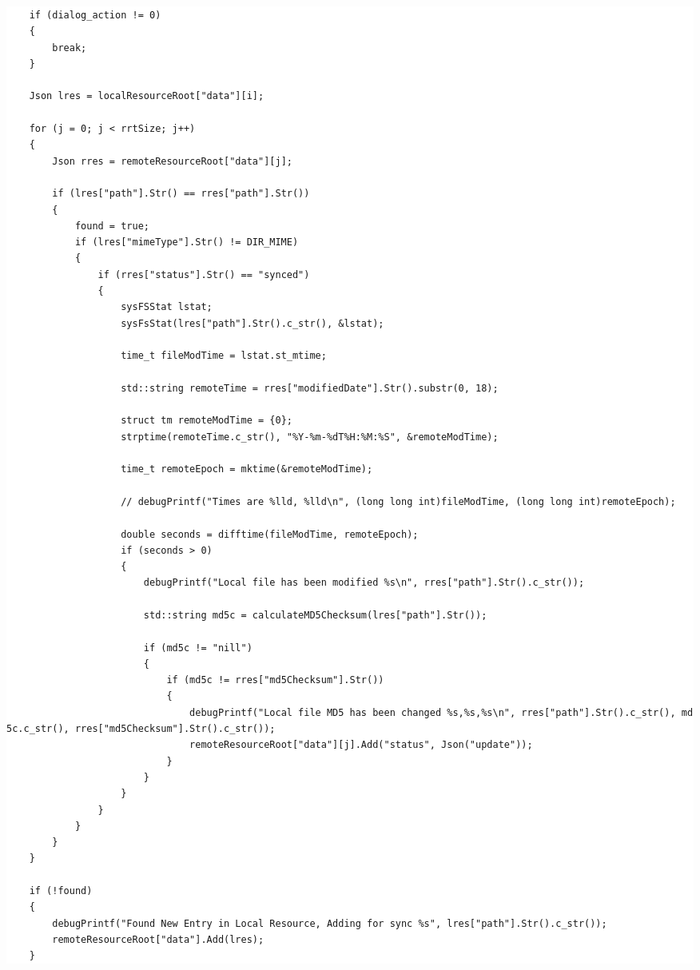         if (dialog_action != 0)
        {
            break;
        }

        Json lres = localResourceRoot["data"][i];

        for (j = 0; j < rrtSize; j++)
        {
            Json rres = remoteResourceRoot["data"][j];

            if (lres["path"].Str() == rres["path"].Str())
            {
                found = true;
                if (lres["mimeType"].Str() != DIR_MIME)
                {
                    if (rres["status"].Str() == "synced")
                    {
                        sysFSStat lstat;
                        sysFsStat(lres["path"].Str().c_str(), &lstat);

                        time_t fileModTime = lstat.st_mtime;

                        std::string remoteTime = rres["modifiedDate"].Str().substr(0, 18);

                        struct tm remoteModTime = {0};
                        strptime(remoteTime.c_str(), "%Y-%m-%dT%H:%M:%S", &remoteModTime);

                        time_t remoteEpoch = mktime(&remoteModTime);

                        // debugPrintf("Times are %lld, %lld\n", (long long int)fileModTime, (long long int)remoteEpoch);

                        double seconds = difftime(fileModTime, remoteEpoch);
                        if (seconds > 0)
                        {
                            debugPrintf("Local file has been modified %s\n", rres["path"].Str().c_str());

                            std::string md5c = calculateMD5Checksum(lres["path"].Str());

                            if (md5c != "nill")
                            {
                                if (md5c != rres["md5Checksum"].Str())
                                {
                                    debugPrintf("Local file MD5 has been changed %s,%s,%s\n", rres["path"].Str().c_str(), md5c.c_str(), rres["md5Checksum"].Str().c_str());
                                    remoteResourceRoot["data"][j].Add("status", Json("update"));
                                }
                            }
                        }
                    }
                }
            }
        }

        if (!found)
        {
            debugPrintf("Found New Entry in Local Resource, Adding for sync %s", lres["path"].Str().c_str());
            remoteResourceRoot["data"].Add(lres);
        }
